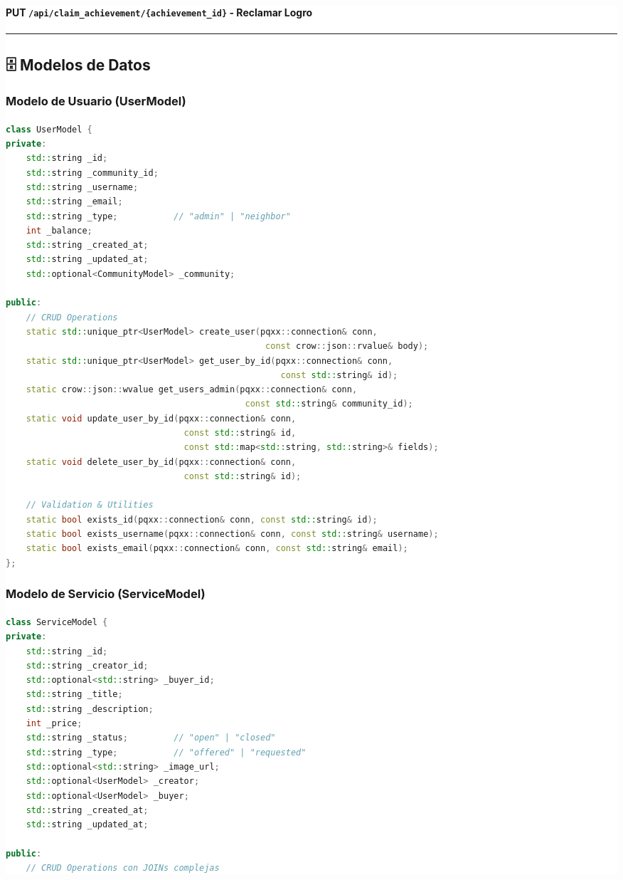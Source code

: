 #### PUT `/api/claim_achievement/{achievement_id}` - Reclamar Logro

---

## 🗄️ Modelos de Datos

### Modelo de Usuario (UserModel)

```cpp
class UserModel {
private:
    std::string _id;
    std::string _community_id;
    std::string _username;
    std::string _email;
    std::string _type;           // "admin" | "neighbor"
    int _balance;
    std::string _created_at;
    std::string _updated_at;
    std::optional<CommunityModel> _community;

public:
    // CRUD Operations
    static std::unique_ptr<UserModel> create_user(pqxx::connection& conn, 
                                                   const crow::json::rvalue& body);
    static std::unique_ptr<UserModel> get_user_by_id(pqxx::connection& conn, 
                                                      const std::string& id);
    static crow::json::wvalue get_users_admin(pqxx::connection& conn, 
                                               const std::string& community_id);
    static void update_user_by_id(pqxx::connection& conn, 
                                   const std::string& id, 
                                   const std::map<std::string, std::string>& fields);
    static void delete_user_by_id(pqxx::connection& conn, 
                                   const std::string& id);
    
    // Validation & Utilities
    static bool exists_id(pqxx::connection& conn, const std::string& id);
    static bool exists_username(pqxx::connection& conn, const std::string& username);
    static bool exists_email(pqxx::connection& conn, const std::string& email);
};
```

### Modelo de Servicio (ServiceModel)

```cpp
class ServiceModel {
private:
    std::string _id;
    std::string _creator_id;
    std::optional<std::string> _buyer_id;
    std::string _title;
    std::string _description;
    int _price;
    std::string _status;         // "open" | "closed"
    std::string _type;           // "offered" | "requested"
    std::optional<std::string> _image_url;
    std::optional<UserModel> _creator;
    std::optional<UserModel> _buyer;
    std::string _created_at;
    std::string _updated_at;

public:
    // CRUD Operations con JOINs complejas
```